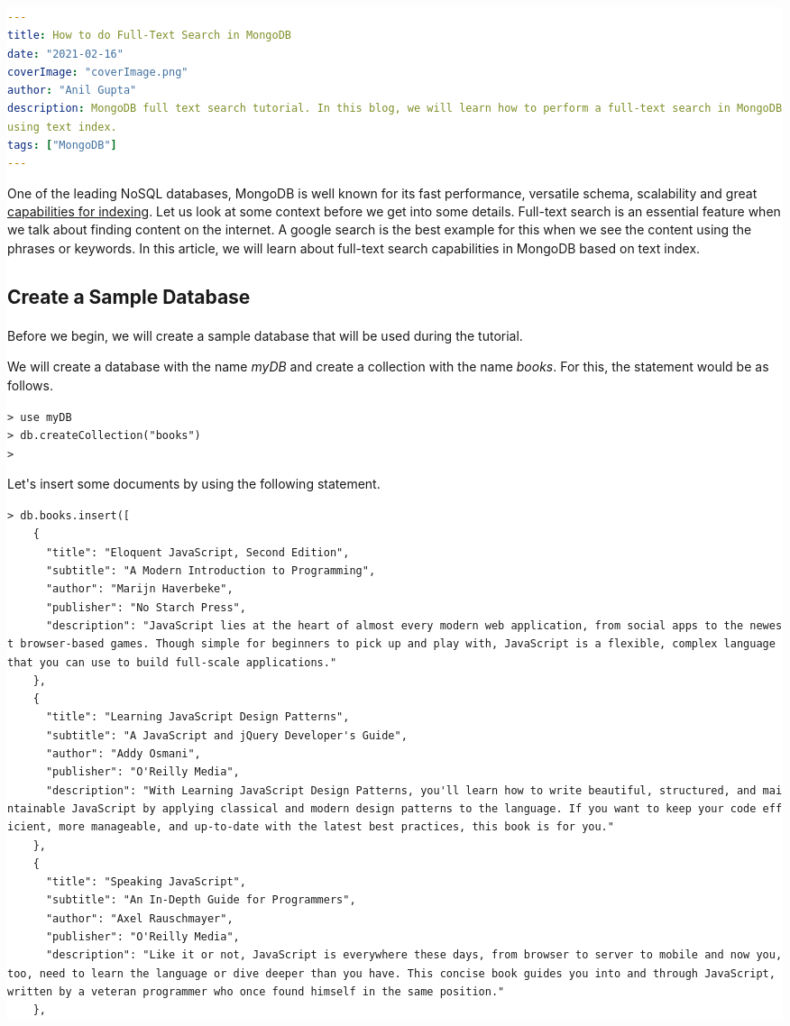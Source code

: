 ```yaml
---
title: How to do Full-Text Search in MongoDB
date: "2021-02-16"
coverImage: "coverImage.png"
author: "Anil Gupta"
description: MongoDB full text search tutorial. In this blog, we will learn how to perform a full-text search in MongoDB using text index.
tags: ["MongoDB"]
---
```


One of the leading NoSQL databases, MongoDB is well known for its fast performance, versatile schema, scalability and great [capabilities for indexing](https://www.loginradius.com/blog/engineering/index-in-mongodb/). Let us look at some context before we get into some details. Full-text search is an essential feature when we talk about finding content on the internet. A google search is the best example for this when we see the content using the phrases or keywords. In this article, we will learn about full-text search capabilities in MongoDB based on text index.

## Create a Sample Database

Before we begin, we will create a sample database that will be used during the tutorial.

We will create a database with the name _myDB_ and create a collection with the name _books_. For this, the statement would be as follows.


```
> use myDB
> db.createCollection("books")
>
```

Let's insert some documents by using the following statement.

```
> db.books.insert([
	{
      "title": "Eloquent JavaScript, Second Edition",
      "subtitle": "A Modern Introduction to Programming",
      "author": "Marijn Haverbeke",
      "publisher": "No Starch Press",
      "description": "JavaScript lies at the heart of almost every modern web application, from social apps to the newest browser-based games. Though simple for beginners to pick up and play with, JavaScript is a flexible, complex language that you can use to build full-scale applications."
    },
    {
      "title": "Learning JavaScript Design Patterns",
      "subtitle": "A JavaScript and jQuery Developer's Guide",
      "author": "Addy Osmani",
      "publisher": "O'Reilly Media",
      "description": "With Learning JavaScript Design Patterns, you'll learn how to write beautiful, structured, and maintainable JavaScript by applying classical and modern design patterns to the language. If you want to keep your code efficient, more manageable, and up-to-date with the latest best practices, this book is for you."
    },
    {
      "title": "Speaking JavaScript",
      "subtitle": "An In-Depth Guide for Programmers",
      "author": "Axel Rauschmayer",
      "publisher": "O'Reilly Media",
      "description": "Like it or not, JavaScript is everywhere these days, from browser to server to mobile and now you, too, need to learn the language or dive deeper than you have. This concise book guides you into and through JavaScript, written by a veteran programmer who once found himself in the same position."
    },
```